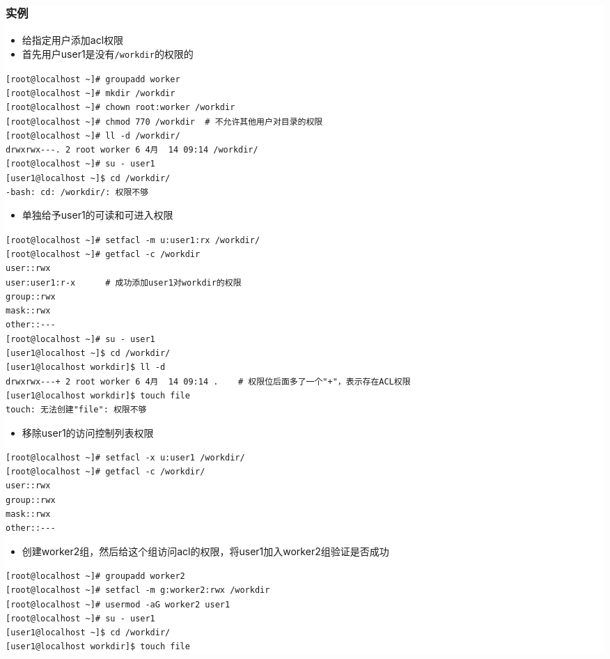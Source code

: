 ### 实例

* 给指定用户添加acl权限
* 首先用户user1是没有`/workdir`的权限的

```shell
[root@localhost ~]# groupadd worker
[root@localhost ~]# mkdir /workdir
[root@localhost ~]# chown root:worker /workdir
[root@localhost ~]# chmod 770 /workdir  # 不允许其他用户对目录的权限
[root@localhost ~]# ll -d /workdir/
drwxrwx---. 2 root worker 6 4月  14 09:14 /workdir/
[root@localhost ~]# su - user1
[user1@localhost ~]$ cd /workdir/
-bash: cd: /workdir/: 权限不够
```

* 单独给予user1的可读和可进入权限

```shell
[root@localhost ~]# setfacl -m u:user1:rx /workdir/
[root@localhost ~]# getfacl -c /workdir
user::rwx
user:user1:r-x      # 成功添加user1对workdir的权限
group::rwx
mask::rwx
other::---
[root@localhost ~]# su - user1
[user1@localhost ~]$ cd /workdir/
[user1@localhost workdir]$ ll -d
drwxrwx---+ 2 root worker 6 4月  14 09:14 .    # 权限位后面多了一个"+"，表示存在ACL权限
[user1@localhost workdir]$ touch file
touch: 无法创建"file": 权限不够
```

* 移除user1的访问控制列表权限

```shell
[root@localhost ~]# setfacl -x u:user1 /workdir/
[root@localhost ~]# getfacl -c /workdir/
user::rwx
group::rwx
mask::rwx
other::---
```

* 创建worker2组，然后给这个组访问acl的权限，将user1加入worker2组验证是否成功

```shell
[root@localhost ~]# groupadd worker2
[root@localhost ~]# setfacl -m g:worker2:rwx /workdir
[root@localhost ~]# usermod -aG worker2 user1
[root@localhost ~]# su - user1
[user1@localhost ~]$ cd /workdir/
[user1@localhost workdir]$ touch file
```
